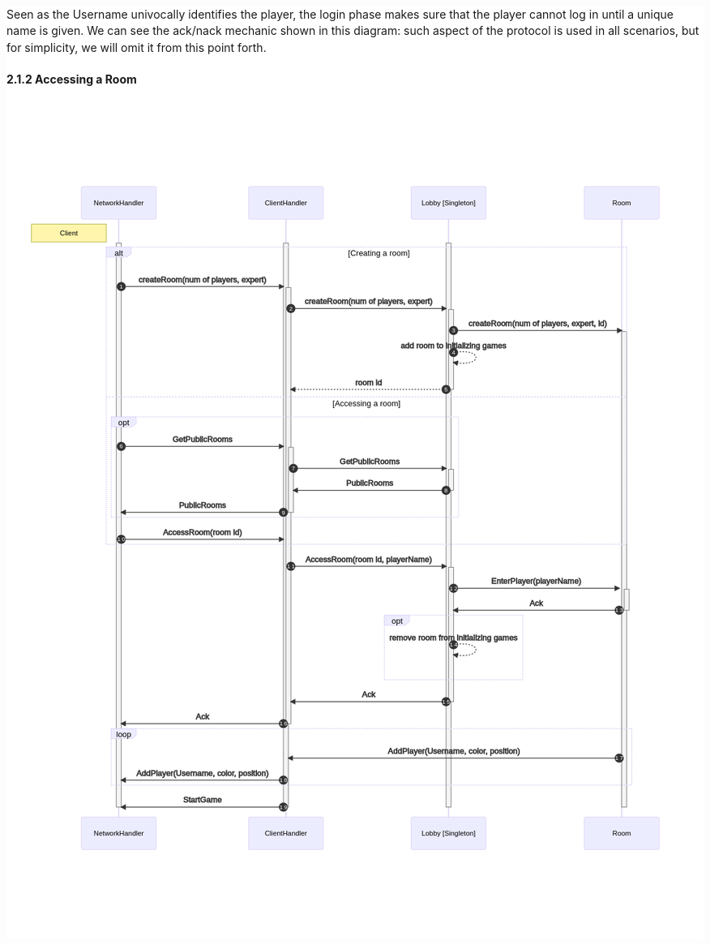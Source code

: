 Seen as the Username univocally identifies the player, the login phase makes sure that the player cannot log in until a unique name is given. We can see the ack/nack mechanic shown in this diagram: such aspect of the protocol is used in all scenarios, but for simplicity, we will omit it from this point forth.

#### 2.1.2 Accessing a Room

<img src="Access room.png">
